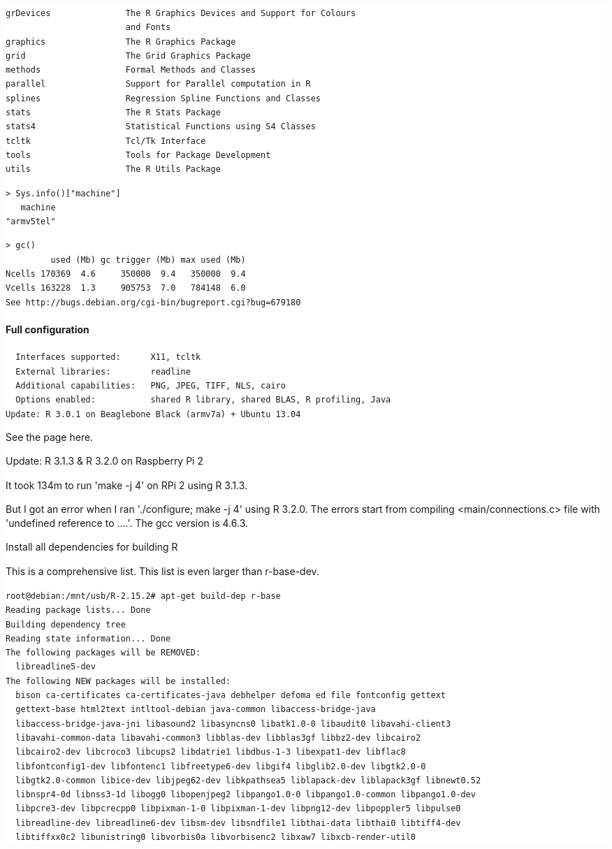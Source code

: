 ```
grDevices               The R Graphics Devices and Support for Colours
                        and Fonts
graphics                The R Graphics Package
grid                    The Grid Graphics Package
methods                 Formal Methods and Classes
parallel                Support for Parallel computation in R
splines                 Regression Spline Functions and Classes
stats                   The R Stats Package
stats4                  Statistical Functions using S4 Classes
tcltk                   Tcl/Tk Interface
tools                   Tools for Package Development
utils                   The R Utils Package
```
```
> Sys.info()["machine"]
   machine
"armv5tel"
```
```
> gc()
         used (Mb) gc trigger (Mb) max used (Mb)
Ncells 170369  4.6     350000  9.4   350000  9.4
Vcells 163228  1.3     905753  7.0   784148  6.0
See http://bugs.debian.org/cgi-bin/bugreport.cgi?bug=679180
```


#### Full configuration

```
  Interfaces supported:      X11, tcltk
  External libraries:        readline
  Additional capabilities:   PNG, JPEG, TIFF, NLS, cairo
  Options enabled:           shared R library, shared BLAS, R profiling, Java
Update: R 3.0.1 on Beaglebone Black (armv7a) + Ubuntu 13.04
```
See the page here.

Update: R 3.1.3 & R 3.2.0 on Raspberry Pi 2

It took 134m to run 'make -j 4' on RPi 2 using R 3.1.3.

But I got an error when I ran './configure; make -j 4' using R 3.2.0. The errors start from compiling <main/connections.c> file with 'undefined reference to ....'. The gcc version is 4.6.3.

Install all dependencies for building R

This is a comprehensive list. This list is even larger than r-base-dev.

```
root@debian:/mnt/usb/R-2.15.2# apt-get build-dep r-base
Reading package lists... Done
Building dependency tree
Reading state information... Done
The following packages will be REMOVED:
  libreadline5-dev
The following NEW packages will be installed:
  bison ca-certificates ca-certificates-java debhelper defoma ed file fontconfig gettext
  gettext-base html2text intltool-debian java-common libaccess-bridge-java
  libaccess-bridge-java-jni libasound2 libasyncns0 libatk1.0-0 libaudit0 libavahi-client3
  libavahi-common-data libavahi-common3 libblas-dev libblas3gf libbz2-dev libcairo2
  libcairo2-dev libcroco3 libcups2 libdatrie1 libdbus-1-3 libexpat1-dev libflac8
  libfontconfig1-dev libfontenc1 libfreetype6-dev libgif4 libglib2.0-dev libgtk2.0-0
  libgtk2.0-common libice-dev libjpeg62-dev libkpathsea5 liblapack-dev liblapack3gf libnewt0.52
  libnspr4-0d libnss3-1d libogg0 libopenjpeg2 libpango1.0-0 libpango1.0-common libpango1.0-dev
  libpcre3-dev libpcrecpp0 libpixman-1-0 libpixman-1-dev libpng12-dev libpoppler5 libpulse0
  libreadline-dev libreadline6-dev libsm-dev libsndfile1 libthai-data libthai0 libtiff4-dev
  libtiffxx0c2 libunistring0 libvorbis0a libvorbisenc2 libxaw7 libxcb-render-util0
```